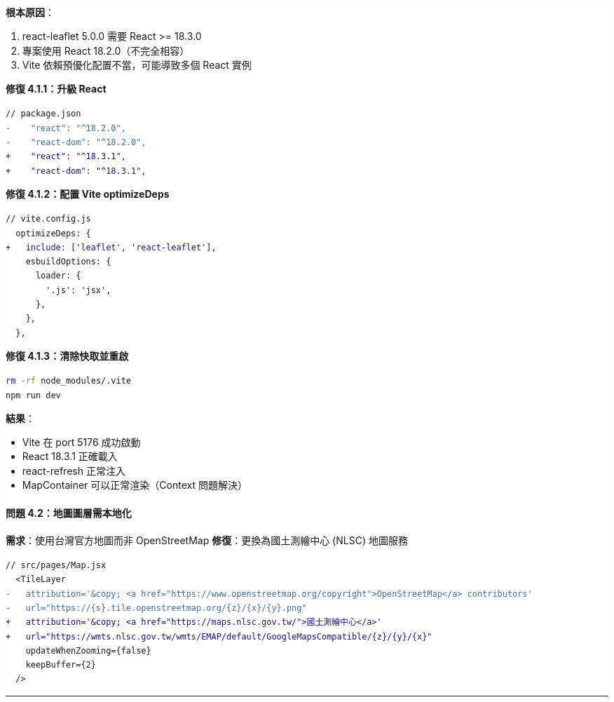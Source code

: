 **根本原因**：
1. react-leaflet 5.0.0 需要 React >= 18.3.0
2. 專案使用 React 18.2.0（不完全相容）
3. Vite 依賴預優化配置不當，可能導致多個 React 實例

**修復 4.1.1：升級 React**
```diff
// package.json
-    "react": "^18.2.0",
-    "react-dom": "^18.2.0",
+    "react": "^18.3.1",
+    "react-dom": "^18.3.1",
```

**修復 4.1.2：配置 Vite optimizeDeps**
```diff
// vite.config.js
  optimizeDeps: {
+   include: ['leaflet', 'react-leaflet'],
    esbuildOptions: {
      loader: {
        '.js': 'jsx',
      },
    },
  },
```

**修復 4.1.3：清除快取並重啟**
```bash
rm -rf node_modules/.vite
npm run dev
```

**結果**：
- Vite 在 port 5176 成功啟動
- React 18.3.1 正確載入
- react-refresh 正常注入
- MapContainer 可以正常渲染（Context 問題解決）

#### 問題 4.2：地圖圖層需本地化
**需求**：使用台灣官方地圖而非 OpenStreetMap
**修復**：更換為國土測繪中心 (NLSC) 地圖服務
```diff
// src/pages/Map.jsx
  <TileLayer
-   attribution='&copy; <a href="https://www.openstreetmap.org/copyright">OpenStreetMap</a> contributors'
-   url="https://{s}.tile.openstreetmap.org/{z}/{x}/{y}.png"
+   attribution='&copy; <a href="https://maps.nlsc.gov.tw/">國土測繪中心</a>'
+   url="https://wmts.nlsc.gov.tw/wmts/EMAP/default/GoogleMapsCompatible/{z}/{y}/{x}"
    updateWhenZooming={false}
    keepBuffer={2}
  />
```

---